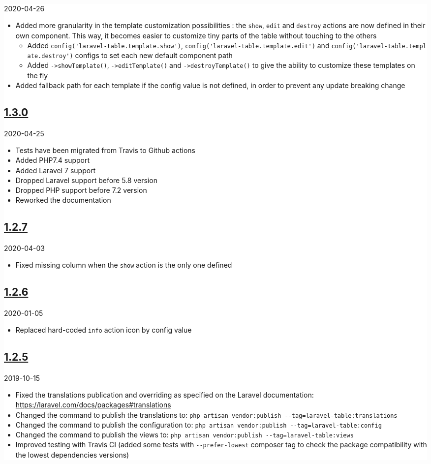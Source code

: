 2020-04-26

* Added more granularity in the template customization possibilities : the `show`, `edit` and `destroy` actions are now defined in their own component. This way, it becomes easier to customize tiny parts of the table without touching to the others
  * Added `config('laravel-table.template.show')`, `config('laravel-table.template.edit')` and `config('laravel-table.template.destroy')` configs to set each new default component path
  * Added `->showTemplate()`, `->editTemplate()` and `->destroyTemplate()` to give the ability to customize these templates on the fly
* Added fallback path for each template if the config value is not defined, in order to prevent any update breaking change

## [1.3.0](https://github.com/JscDev/laravel-table/compare/1.2.7...1.3.0)

2020-04-25

* Tests have been migrated from Travis to Github actions
* Added PHP7.4 support
* Added Laravel 7 support
* Dropped Laravel support before 5.8 version
* Dropped PHP support before 7.2 version
* Reworked the documentation

## [1.2.7](https://github.com/JscDev/laravel-table/compare/1.2.6...1.2.7)

2020-04-03

* Fixed missing column when the `show` action is the only one defined

## [1.2.6](https://github.com/JscDev/laravel-table/compare/1.2.5...1.2.6)

2020-01-05

* Replaced hard-coded `info` action icon by config value

## [1.2.5](https://github.com/JscDev/laravel-table/compare/1.2.4...1.2.5)

2019-10-15

* Fixed the translations publication and overriding as specified on the Laravel documentation: https://laravel.com/docs/packages#translations
* Changed the command to publish the translations to: `php artisan vendor:publish --tag=laravel-table:translations`
* Changed the command to publish the configuration to: `php artisan vendor:publish --tag=laravel-table:config`
* Changed the command to publish the views to: `php artisan vendor:publish --tag=laravel-table:views`
* Improved testing with Travis CI (added some tests with `--prefer-lowest` composer tag to check the package compatibility with the lowest dependencies versions)
